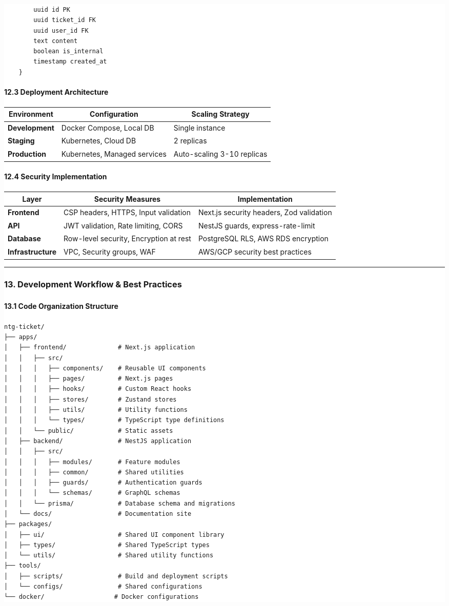 ```mermaid
        uuid id PK
        uuid ticket_id FK
        uuid user_id FK
        text content
        boolean is_internal
        timestamp created_at
    }
```

#### 12.3 Deployment Architecture

| Environment | Configuration | Scaling Strategy |
|-------------|---------------|------------------|
| **Development** | Docker Compose, Local DB | Single instance |
| **Staging** | Kubernetes, Cloud DB | 2 replicas |
| **Production** | Kubernetes, Managed services | Auto-scaling 3-10 replicas |

#### 12.4 Security Implementation

| Layer | Security Measures | Implementation |
|-------|------------------|----------------|
| **Frontend** | CSP headers, HTTPS, Input validation | Next.js security headers, Zod validation |
| **API** | JWT validation, Rate limiting, CORS | NestJS guards, express-rate-limit |
| **Database** | Row-level security, Encryption at rest | PostgreSQL RLS, AWS RDS encryption |
| **Infrastructure** | VPC, Security groups, WAF | AWS/GCP security best practices |

---

### 13. Development Workflow & Best Practices

#### 13.1 Code Organization Structure

```
ntg-ticket/
├── apps/
│   ├── frontend/              # Next.js application
│   │   ├── src/
│   │   │   ├── components/    # Reusable UI components
│   │   │   ├── pages/         # Next.js pages
│   │   │   ├── hooks/         # Custom React hooks
│   │   │   ├── stores/        # Zustand stores
│   │   │   ├── utils/         # Utility functions
│   │   │   └── types/         # TypeScript type definitions
│   │   └── public/            # Static assets
│   ├── backend/               # NestJS application
│   │   ├── src/
│   │   │   ├── modules/       # Feature modules
│   │   │   ├── common/        # Shared utilities
│   │   │   ├── guards/        # Authentication guards
│   │   │   └── schemas/       # GraphQL schemas
│   │   └── prisma/            # Database schema and migrations
│   └── docs/                  # Documentation site
├── packages/
│   ├── ui/                    # Shared UI component library
│   ├── types/                 # Shared TypeScript types
│   └── utils/                 # Shared utility functions
├── tools/
│   ├── scripts/               # Build and deployment scripts
│   └── configs/               # Shared configurations
└── docker/                   # Docker configurations
```